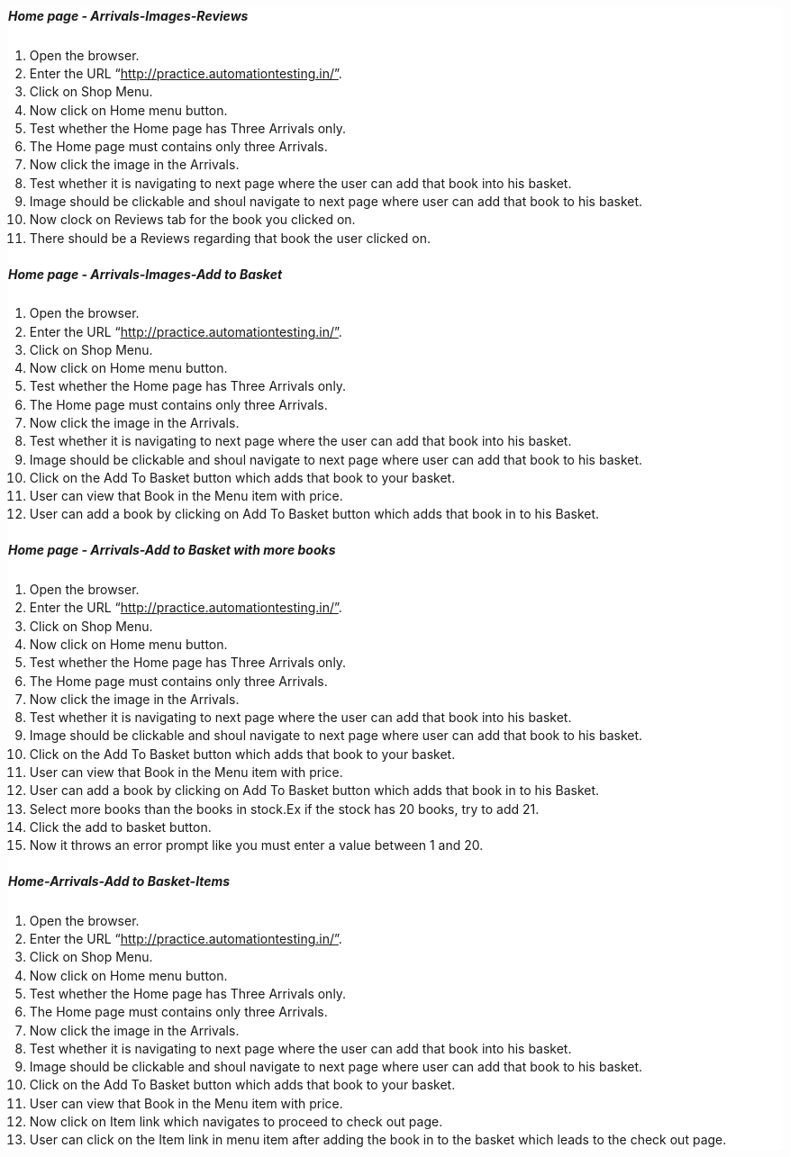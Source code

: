 ##### Home page - Arrivals-Images-Reviews
1) Open the browser.
2) Enter the URL “http://practice.automationtesting.in/”.
3) Click on Shop Menu.
4) Now click on Home menu button.
5) Test whether the Home page has Three Arrivals only.
6) The Home page must contains only three Arrivals.
7) Now click the image in the Arrivals.
8) Test whether it is navigating to next page where the user can add that book into his basket.
9) Image should be clickable and shoul navigate to next page where user can add that book to his basket.
10) Now clock on Reviews tab for the book you clicked on.
11) There should be a Reviews regarding that book the user clicked on.

##### Home page - Arrivals-Images-Add to Basket	
1) Open the browser.
2) Enter the URL “http://practice.automationtesting.in/”.
3) Click on Shop Menu.
4) Now click on Home menu button.
5) Test whether the Home page has Three Arrivals only.
6) The Home page must contains only three Arrivals.
7) Now click the image in the Arrivals.
8) Test whether it is navigating to next page where the user can add that book into his basket.
9) Image should be clickable and shoul navigate to next page where user can add that book to his basket.
10) Click on the Add To Basket button which adds that book to your basket.
11) User can view that Book in the Menu item with price.
12) User can add a book by clicking on Add To Basket button which adds that book in to his Basket.

##### Home page - Arrivals-Add to Basket with more books
1) Open the browser.
2) Enter the URL “http://practice.automationtesting.in/”.
3) Click on Shop Menu.
4) Now click on Home menu button.
5) Test whether the Home page has Three Arrivals only.
6) The Home page must contains only three Arrivals.
7) Now click the image in the Arrivals.
8) Test whether it is navigating to next page where the user can add that book into his basket.
9) Image should be clickable and shoul navigate to next page where user can add that book to his basket.
10) Click on the Add To Basket button which adds that book to your basket.
11) User can view that Book in the Menu item with price.
12) User can add a book by clicking on Add To Basket button which adds that book in to his Basket.
13) Select more books than the books in stock.Ex if the stock has 20 books, try to add 21.
14) Click the add to basket button.
15) Now it throws an error prompt like you must enter a value between 1 and 20.

##### Home-Arrivals-Add to Basket-Items
1) Open the browser.
2) Enter the URL “http://practice.automationtesting.in/”.
3) Click on Shop Menu.
4) Now click on Home menu button.
5) Test whether the Home page has Three Arrivals only.
6) The Home page must contains only three Arrivals.
7) Now click the image in the Arrivals.
8) Test whether it is navigating to next page where the user can add that book into his basket.
9) Image should be clickable and shoul navigate to next page where user can add that book to his basket.
10) Click on the Add To Basket button which adds that book to your basket.
11) User can view that Book in the Menu item with price.
12) Now click on Item link which navigates to proceed to check out page.
13) User can click on the Item link in menu item after adding the book in to the basket which leads to the check out page.
